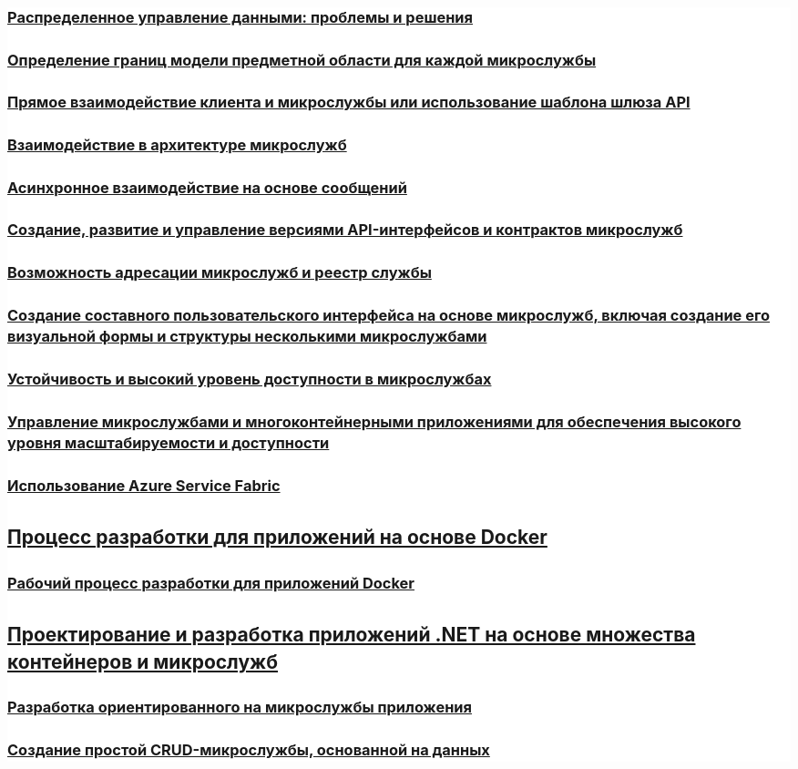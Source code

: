 ### [Распределенное управление данными: проблемы и решения](architect-microservice-container-applications/distributed-data-management.md)
### [Определение границ модели предметной области для каждой микрослужбы](architect-microservice-container-applications/identify-microservice-domain-model-boundaries.md)
### [Прямое взаимодействие клиента и микрослужбы или использование шаблона шлюза API](architect-microservice-container-applications/direct-client-to-microservice-communication-versus-the-api-gateway-pattern.md)
### [Взаимодействие в архитектуре микрослужб](architect-microservice-container-applications/communication-in-microservice-architecture.md)
### [Асинхронное взаимодействие на основе сообщений](architect-microservice-container-applications/asynchronous-message-based-communication.md)
### [Создание, развитие и управление версиями API-интерфейсов и контрактов микрослужб](architect-microservice-container-applications/maintain-microservice-apis.md)
### [Возможность адресации микрослужб и реестр службы](architect-microservice-container-applications/microservices-addressability-service-registry.md)
### [Создание составного пользовательского интерфейса на основе микрослужб, включая создание его визуальной формы и структуры несколькими микрослужбами](architect-microservice-container-applications/microservice-based-composite-ui-shape-layout.md)
### [Устойчивость и высокий уровень доступности в микрослужбах](architect-microservice-container-applications/resilient-high-availability-microservices.md)
### [Управление микрослужбами и многоконтейнерными приложениями для обеспечения высокого уровня масштабируемости и доступности](architect-microservice-container-applications/scalable-available-multi-container-microservice-applications.md)
### [Использование Azure Service Fabric](architect-microservice-container-applications/using-azure-service-fabric.md)
## [Процесс разработки для приложений на основе Docker](docker-application-development-process/index.md)
### [Рабочий процесс разработки для приложений Docker](docker-application-development-process/docker-app-development-workflow.md)
## [Проектирование и разработка приложений .NET на основе множества контейнеров и микрослужб](multi-container-microservice-net-applications/index.md)
### [Разработка ориентированного на микрослужбы приложения](multi-container-microservice-net-applications/microservice-application-design.md)
### [Создание простой CRUD-микрослужбы, основанной на данных](multi-container-microservice-net-applications/data-driven-crud-microservice.md)